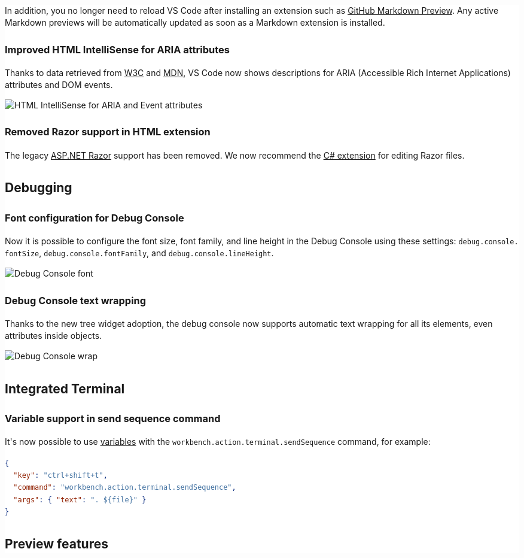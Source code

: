 In addition, you no longer need to reload VS Code after installing an extension such as [GitHub Markdown Preview](https://marketplace.visualstudio.com/items?itemName=bierner.github-markdown-preview). Any active Markdown previews will be automatically updated as soon as a Markdown extension is installed.

### Improved HTML IntelliSense for ARIA attributes

Thanks to data retrieved from [W3C](https://www.w3.org/TR/wai-aria-1.1/#state_prop_def) and [MDN](https://developer.mozilla.org/docs/Web/Events), VS Code now shows descriptions for ARIA (Accessible Rich Internet Applications) attributes and DOM events.

![HTML IntelliSense for ARIA and Event attributes](images/1_32/html-attribute-completion.gif)

### Removed Razor support in HTML extension

The legacy [ASP.NET Razor](https://learn.microsoft.com/aspnet/web-pages/overview/getting-started/introducing-razor-syntax-c) support has been removed. We now recommend the [C# extension](https://marketplace.visualstudio.com/items?itemName=ms-dotnettools.csharp) for editing Razor files.

## Debugging

### Font configuration for Debug Console

Now it is possible to configure the font size, font family, and line height in the Debug Console using these settings: `debug.console.fontSize`, `debug.console.fontFamily`, and `debug.console.lineHeight`.

![Debug Console font](images/1_32/debug-console-font.gif)

### Debug Console text wrapping

Thanks to the new tree widget adoption, the debug console now supports automatic text wrapping for all its elements, even attributes inside objects.

![Debug Console wrap](images/1_32/debug-console-wrap.png)

## Integrated Terminal

### Variable support in send sequence command

It's now possible to use [variables](https://code.visualstudio.com/docs/editor/variables-reference) with the `workbench.action.terminal.sendSequence` command, for example:

```json
{
  "key": "ctrl+shift+t",
  "command": "workbench.action.terminal.sendSequence",
  "args": { "text": ". ${file}" }
}
```

## Preview features
